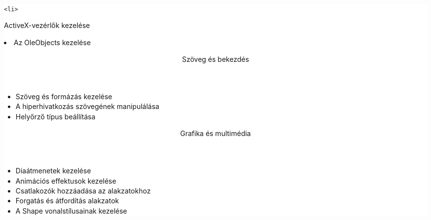     <li>
ActiveX-vezérlők kezelése
    </li>
    <li>
Az OleObjects kezelése
    </li>
   </ul>
   <header>
    <i class="fa fa-text-width">
    </i>
    Szöveg és bekezdés
   </header>
   <ul>
    <li>
Szöveg és formázás kezelése
    </li>
    <li>
A hiperhivatkozás szövegének manipulálása
    </li>
    <li>
Helyőrző típus beállítása
    </li>
   </ul>
  </div>
  
  <div class="d1-col d1-right">
   <header>
    <i class="fa fa-cog">
    </i>
    Grafika és multimédia
   </header>
   <ul>
    <li>
Diaátmenetek kezelése
    </li>
    <li>
Animációs effektusok kezelése
    </li>
    <li>
Csatlakozók hozzáadása az alakzatokhoz
    </li>
    <li>
Forgatás és átfordítás alakzatok
    </li>
    <li>
A Shape vonalstílusainak kezelése
    </li>
   </ul>
  </div>
  
 </div>
 